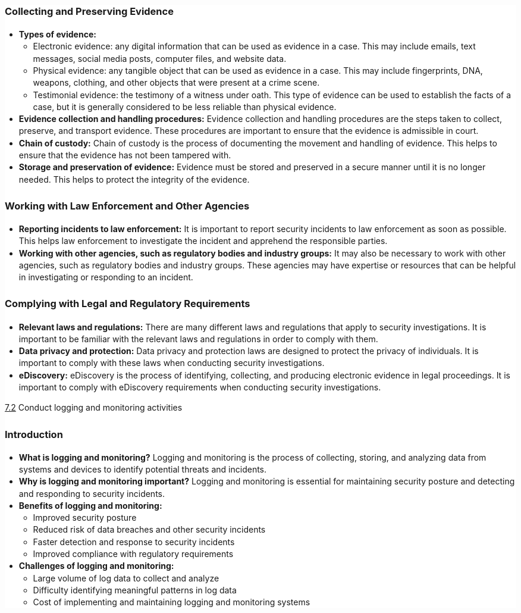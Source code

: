 ### Collecting and Preserving Evidence
- **Types of evidence:**
	- Electronic evidence: any digital information that can be used as evidence in a case. This may include emails, text messages, social media posts, computer files, and website data.
	- Physical evidence: any tangible object that can be used as evidence in a case. This may include fingerprints, DNA, weapons, clothing, and other objects that were present at a crime scene.
	- Testimonial evidence: the testimony of a witness under oath. This type of evidence can be used to establish the facts of a case, but it is generally considered to be less reliable than physical evidence.
- **Evidence collection and handling procedures:** Evidence collection and handling procedures are the steps taken to collect, preserve, and transport evidence. These procedures are important to ensure that the evidence is admissible in court.
- **Chain of custody:** Chain of custody is the process of documenting the movement and handling of evidence. This helps to ensure that the evidence has not been tampered with.
- **Storage and preservation of evidence:** Evidence must be stored and preserved in a secure manner until it is no longer needed. This helps to protect the integrity of the evidence.

### Working with Law Enforcement and Other Agencies
- **Reporting incidents to law enforcement:** It is important to report security incidents to law enforcement as soon as possible. This helps law enforcement to investigate the incident and apprehend the responsible parties.
- **Working with other agencies, such as regulatory bodies and industry groups:** It may also be necessary to work with other agencies, such as regulatory bodies and industry groups. These agencies may have expertise or resources that can be helpful in investigating or responding to an incident.

### Complying with Legal and Regulatory Requirements
- **Relevant laws and regulations:** There are many different laws and regulations that apply to security investigations. It is important to be familiar with the relevant laws and regulations in order to comply with them.
- **Data privacy and protection:** Data privacy and protection laws are designed to protect the privacy of individuals. It is important to comply with these laws when conducting security investigations.
- **eDiscovery:** eDiscovery is the process of identifying, collecting, and producing electronic evidence in legal proceedings. It is important to comply with eDiscovery requirements when conducting security investigations.

[7.2](#7.2) Conduct logging and monitoring activities

### Introduction

- **What is logging and monitoring?** Logging and monitoring is the process of collecting, storing, and analyzing data from systems and devices to identify potential threats and incidents.
- **Why is logging and monitoring important?** Logging and monitoring is essential for maintaining security posture and detecting and responding to security incidents.
- **Benefits of logging and monitoring:**
	- Improved security posture
	- Reduced risk of data breaches and other security incidents
	- Faster detection and response to security incidents
	- Improved compliance with regulatory requirements
- **Challenges of logging and monitoring:**
	- Large volume of log data to collect and analyze
	- Difficulty identifying meaningful patterns in log data
	- Cost of implementing and maintaining logging and monitoring systems
